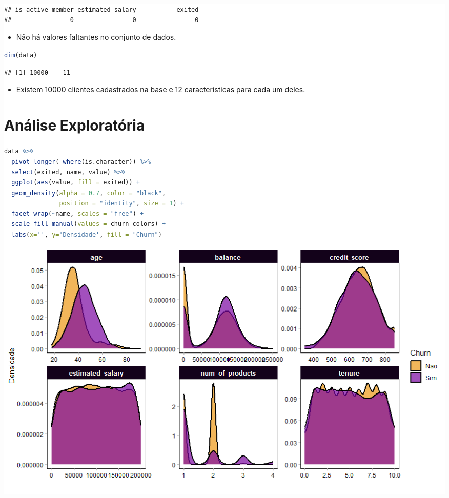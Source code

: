     ## is_active_member estimated_salary           exited 
    ##                0                0                0

-   Não há valores faltantes no conjunto de dados.

``` r
dim(data)
```

    ## [1] 10000    11

-   Existem 10000 clientes cadastrados na base e 12 características para
    cada um deles.

# Análise Exploratória

``` r
data %>%
  pivot_longer(-where(is.character)) %>%
  select(exited, name, value) %>%
  ggplot(aes(value, fill = exited)) +
  geom_density(alpha = 0.7, color = "black",
               position = "identity", size = 1) +
  facet_wrap(~name, scales = "free") +
  scale_fill_manual(values = churn_colors) +
  labs(x='', y='Densidade', fill = "Churn")
```

![](Churn_files/figure-gfm/unnamed-chunk-5-1.png)
